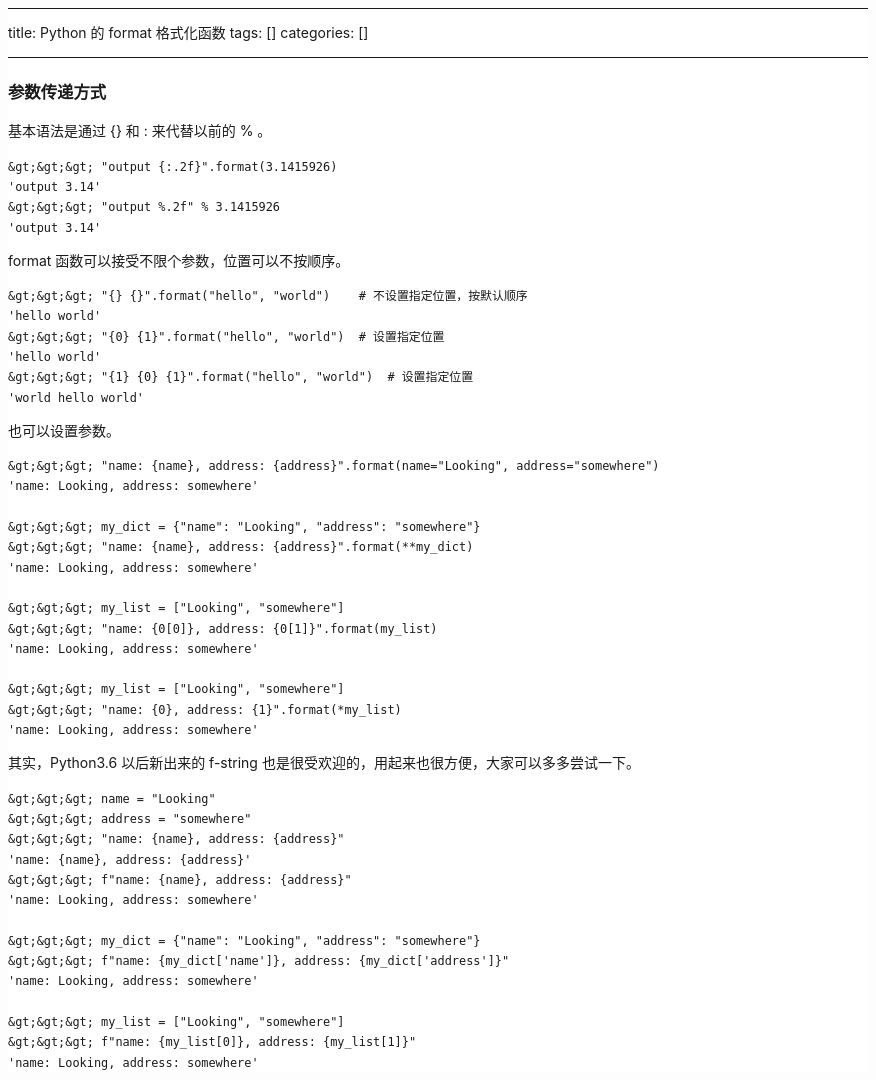 
--- 
title:  Python 的 format 格式化函数 
tags: []
categories: [] 

---
### 参数传递方式

基本语法是通过 {} 和 : 来代替以前的 % 。

```
&gt;&gt;&gt; "output {:.2f}".format(3.1415926)
'output 3.14'
&gt;&gt;&gt; "output %.2f" % 3.1415926
'output 3.14'

```

format 函数可以接受不限个参数，位置可以不按顺序。

```
&gt;&gt;&gt; "{} {}".format("hello", "world")    # 不设置指定位置，按默认顺序
'hello world'
&gt;&gt;&gt; "{0} {1}".format("hello", "world")  # 设置指定位置
'hello world'
&gt;&gt;&gt; "{1} {0} {1}".format("hello", "world")  # 设置指定位置
'world hello world'
```

也可以设置参数。

```
&gt;&gt;&gt; "name: {name}, address: {address}".format(name="Looking", address="somewhere")
'name: Looking, address: somewhere'

&gt;&gt;&gt; my_dict = {"name": "Looking", "address": "somewhere"}
&gt;&gt;&gt; "name: {name}, address: {address}".format(**my_dict)
'name: Looking, address: somewhere'

&gt;&gt;&gt; my_list = ["Looking", "somewhere"]
&gt;&gt;&gt; "name: {0[0]}, address: {0[1]}".format(my_list)
'name: Looking, address: somewhere'

&gt;&gt;&gt; my_list = ["Looking", "somewhere"]
&gt;&gt;&gt; "name: {0}, address: {1}".format(*my_list)
'name: Looking, address: somewhere'
```

其实，Python3.6 以后新出来的 f-string 也是很受欢迎的，用起来也很方便，大家可以多多尝试一下。

```
&gt;&gt;&gt; name = "Looking"
&gt;&gt;&gt; address = "somewhere"
&gt;&gt;&gt; "name: {name}, address: {address}"
'name: {name}, address: {address}'
&gt;&gt;&gt; f"name: {name}, address: {address}"
'name: Looking, address: somewhere'

&gt;&gt;&gt; my_dict = {"name": "Looking", "address": "somewhere"}
&gt;&gt;&gt; f"name: {my_dict['name']}, address: {my_dict['address']}"
'name: Looking, address: somewhere'

&gt;&gt;&gt; my_list = ["Looking", "somewhere"]
&gt;&gt;&gt; f"name: {my_list[0]}, address: {my_list[1]}"
'name: Looking, address: somewhere'

```
